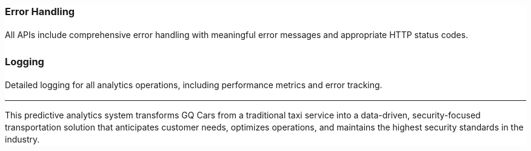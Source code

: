 ### Error Handling
All APIs include comprehensive error handling with meaningful error messages and appropriate HTTP status codes.

### Logging
Detailed logging for all analytics operations, including performance metrics and error tracking.

---

This predictive analytics system transforms GQ Cars from a traditional taxi service into a data-driven, security-focused transportation solution that anticipates customer needs, optimizes operations, and maintains the highest security standards in the industry.